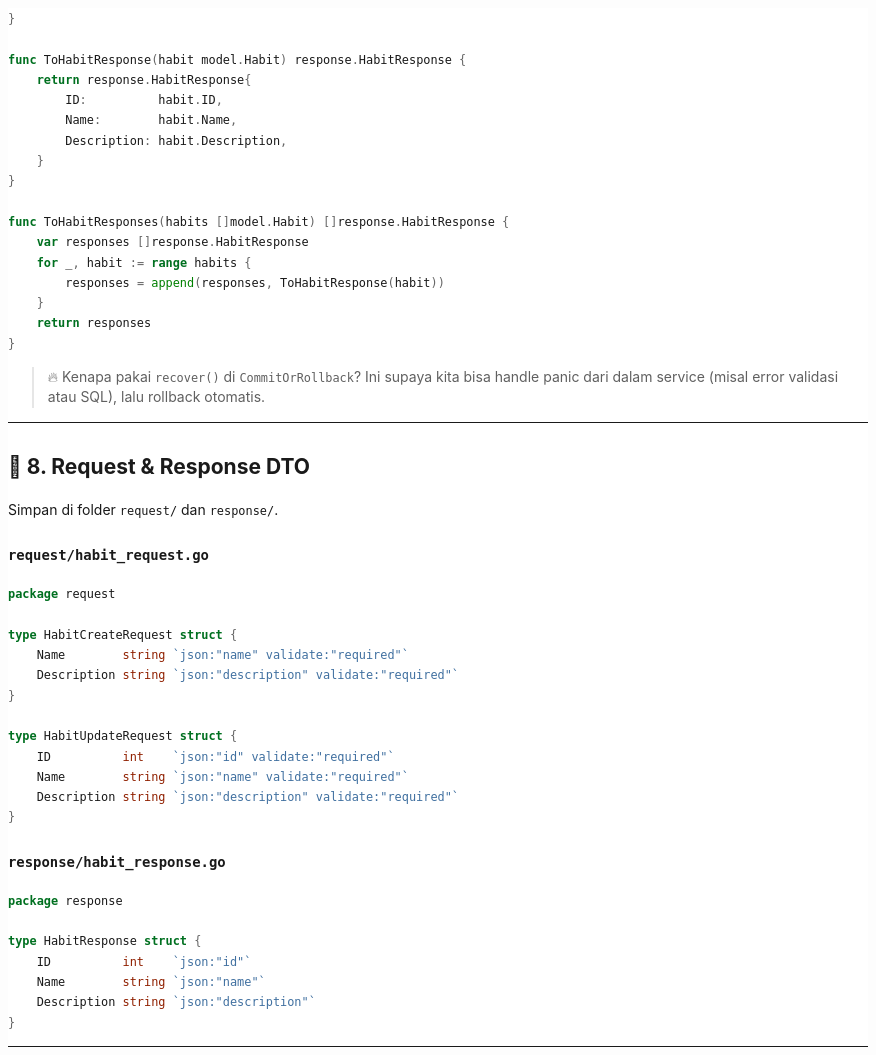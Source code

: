 ```go
}

func ToHabitResponse(habit model.Habit) response.HabitResponse {
	return response.HabitResponse{
		ID:          habit.ID,
		Name:        habit.Name,
		Description: habit.Description,
	}
}

func ToHabitResponses(habits []model.Habit) []response.HabitResponse {
	var responses []response.HabitResponse
	for _, habit := range habits {
		responses = append(responses, ToHabitResponse(habit))
	}
	return responses
}
```

> 🔥 Kenapa pakai `recover()` di `CommitOrRollback`? Ini supaya kita bisa handle panic dari dalam service (misal error validasi atau SQL), lalu rollback otomatis.

---

## 📨 8. Request & Response DTO

Simpan di folder `request/` dan `response/`.

### `request/habit_request.go`

```go
package request

type HabitCreateRequest struct {
	Name        string `json:"name" validate:"required"`
	Description string `json:"description" validate:"required"`
}

type HabitUpdateRequest struct {
	ID          int    `json:"id" validate:"required"`
	Name        string `json:"name" validate:"required"`
	Description string `json:"description" validate:"required"`
}
```

### `response/habit_response.go`

```go
package response

type HabitResponse struct {
	ID          int    `json:"id"`
	Name        string `json:"name"`
	Description string `json:"description"`
}
```

---